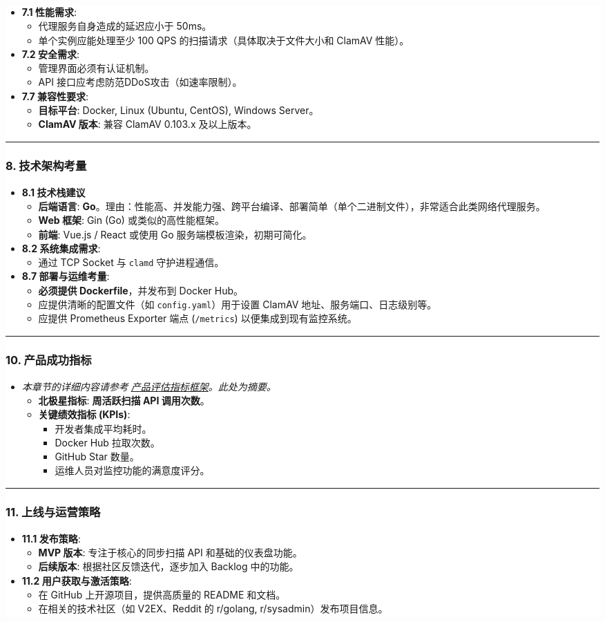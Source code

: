 *   **7.1 性能需求**: 
    *   代理服务自身造成的延迟应小于 50ms。
    *   单个实例应能处理至少 100 QPS 的扫描请求（具体取决于文件大小和 ClamAV 性能）。
*   **7.2 安全需求**: 
    *   管理界面必须有认证机制。
    *   API 接口应考虑防范DDoS攻击（如速率限制）。
*   **7.7 兼容性要求**: 
    *   **目标平台**: Docker, Linux (Ubuntu, CentOS), Windows Server。
    *   **ClamAV 版本**: 兼容 ClamAV 0.103.x 及以上版本。

---

### 8. 技术架构考量

*   **8.1 技术栈建议**
    *   **后端语言**: **Go**。理由：性能高、并发能力强、跨平台编译、部署简单（单个二进制文件），非常适合此类网络代理服务。
    *   **Web 框架**: Gin (Go) 或类似的高性能框架。
    *   **前端**: Vue.js / React 或使用 Go 服务端模板渲染，初期可简化。
*   **8.2 系统集成需求**: 
    *   通过 TCP Socket 与 `clamd` 守护进程通信。
*   **8.7 部署与运维考量**: 
    *   **必须提供 Dockerfile**，并发布到 Docker Hub。
    *   应提供清晰的配置文件（如 `config.yaml`）用于设置 ClamAV 地址、服务端口、日志级别等。
    *   应提供 Prometheus Exporter 端点 (`/metrics`) 以便集成到现有监控系统。

---

### 10. 产品成功指标

*   *本章节的详细内容请参考 [产品评估指标框架](Metrics_Framework.md)。此处为摘要。*
    *   **北极星指标**: **周活跃扫描 API 调用次数**。
    *   **关键绩效指标 (KPIs)**: 
        *   开发者集成平均耗时。
        *   Docker Hub 拉取次数。
        *   GitHub Star 数量。
        *   运维人员对监控功能的满意度评分。

---

### 11. 上线与运营策略

*   **11.1 发布策略**: 
    *   **MVP 版本**: 专注于核心的同步扫描 API 和基础的仪表盘功能。
    *   **后续版本**: 根据社区反馈迭代，逐步加入 Backlog 中的功能。
*   **11.2 用户获取与激活策略**: 
    *   在 GitHub 上开源项目，提供高质量的 README 和文档。
    *   在相关的技术社区（如 V2EX、Reddit 的 r/golang, r/sysadmin）发布项目信息。